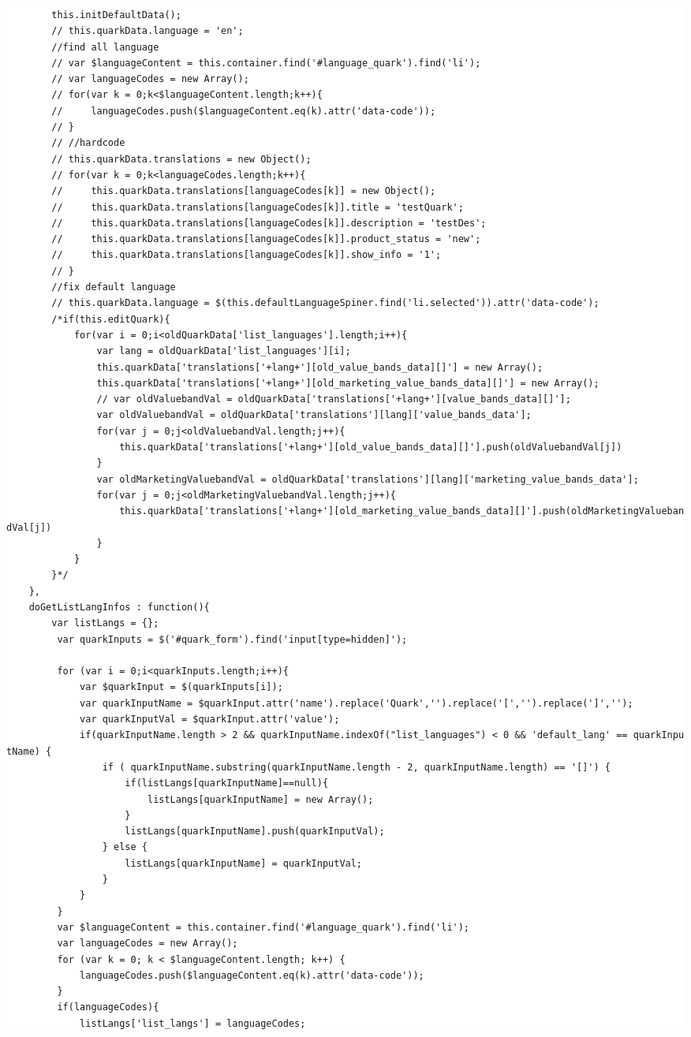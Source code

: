             this.initDefaultData();
            // this.quarkData.language = 'en';
            //find all language
            // var $languageContent = this.container.find('#language_quark').find('li');
            // var languageCodes = new Array();
            // for(var k = 0;k<$languageContent.length;k++){
            //     languageCodes.push($languageContent.eq(k).attr('data-code'));
            // }
            // //hardcode
            // this.quarkData.translations = new Object();
            // for(var k = 0;k<languageCodes.length;k++){
            //     this.quarkData.translations[languageCodes[k]] = new Object();
            //     this.quarkData.translations[languageCodes[k]].title = 'testQuark';
            //     this.quarkData.translations[languageCodes[k]].description = 'testDes';
            //     this.quarkData.translations[languageCodes[k]].product_status = 'new';
            //     this.quarkData.translations[languageCodes[k]].show_info = '1';
            // }
            //fix default language
            // this.quarkData.language = $(this.defaultLanguageSpiner.find('li.selected')).attr('data-code');
            /*if(this.editQuark){
                for(var i = 0;i<oldQuarkData['list_languages'].length;i++){
                    var lang = oldQuarkData['list_languages'][i];
                    this.quarkData['translations['+lang+'][old_value_bands_data][]'] = new Array();
                    this.quarkData['translations['+lang+'][old_marketing_value_bands_data][]'] = new Array();
                    // var oldValuebandVal = oldQuarkData['translations['+lang+'][value_bands_data][]'];
                    var oldValuebandVal = oldQuarkData['translations'][lang]['value_bands_data'];
                    for(var j = 0;j<oldValuebandVal.length;j++){
                        this.quarkData['translations['+lang+'][old_value_bands_data][]'].push(oldValuebandVal[j])
                    }
                    var oldMarketingValuebandVal = oldQuarkData['translations'][lang]['marketing_value_bands_data'];
                    for(var j = 0;j<oldMarketingValuebandVal.length;j++){
                        this.quarkData['translations['+lang+'][old_marketing_value_bands_data][]'].push(oldMarketingValuebandVal[j])
                    }
                }
            }*/
        },
        doGetListLangInfos : function(){
        	var listLangs = {};
        	 var quarkInputs = $('#quark_form').find('input[type=hidden]');

             for (var i = 0;i<quarkInputs.length;i++){
                 var $quarkInput = $(quarkInputs[i]);
                 var quarkInputName = $quarkInput.attr('name').replace('Quark','').replace('[','').replace(']','');
                 var quarkInputVal = $quarkInput.attr('value');
                 if(quarkInputName.length > 2 && quarkInputName.indexOf("list_languages") < 0 && 'default_lang' == quarkInputName) {
                     if ( quarkInputName.substring(quarkInputName.length - 2, quarkInputName.length) == '[]') {
                         if(listLangs[quarkInputName]==null){
                        	 listLangs[quarkInputName] = new Array();
                         }
                         listLangs[quarkInputName].push(quarkInputVal);
                     } else {
                    	 listLangs[quarkInputName] = quarkInputVal;
                     }
                 }
             }
             var $languageContent = this.container.find('#language_quark').find('li');
             var languageCodes = new Array();
             for (var k = 0; k < $languageContent.length; k++) {
                 languageCodes.push($languageContent.eq(k).attr('data-code'));
             }
             if(languageCodes){
            	 listLangs['list_langs'] = languageCodes;
